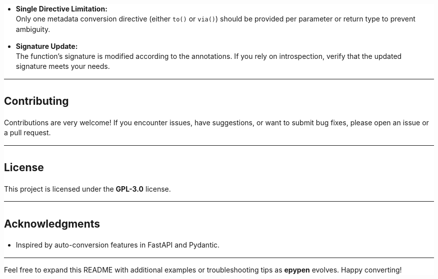 - **Single Directive Limitation:**  
  Only one metadata conversion directive (either `to()` or `via()`) should be provided per parameter or return type to prevent ambiguity.

- **Signature Update:**  
  The function’s signature is modified according to the annotations. If you rely on introspection, verify that the updated signature meets your needs.

---

## Contributing

Contributions are very welcome! If you encounter issues, have suggestions, or want to submit bug fixes, please open an issue or a pull request.

---

## License

This project is licensed under the **GPL-3.0** license.

---

## Acknowledgments

- Inspired by auto-conversion features in FastAPI and Pydantic.

---

Feel free to expand this README with additional examples or troubleshooting tips as **epypen** evolves. Happy converting!